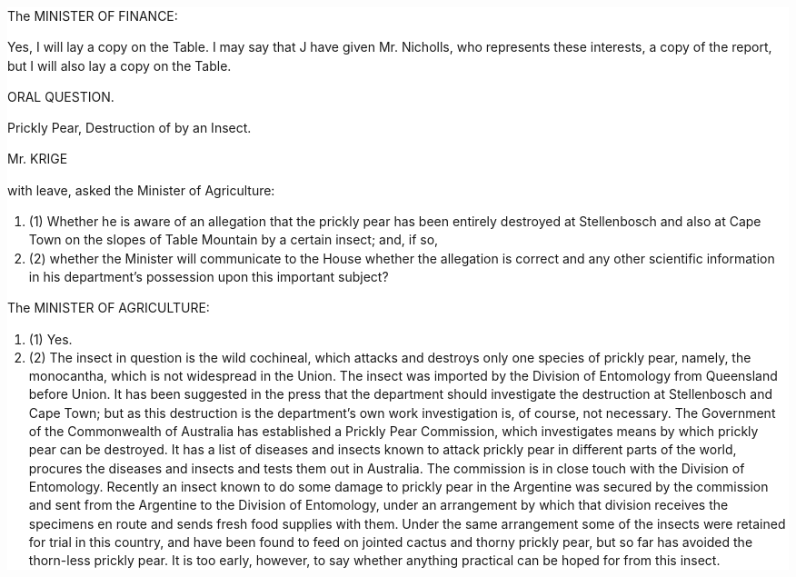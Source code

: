<from>The <person refersTo="hansard_za">MINISTER OF FINANCE</person>:</from>

<p>Yes, I will lay a copy on the Table. I may say that J have given Mr. Nicholls, who represents these interests, a copy of the report, but I will also lay a copy on the Table.</p>

</speech>

</debateSection>

<debateSection name="#oral_question">

<heading>ORAL QUESTION.</heading>

<oralStatements>

<heading>Prickly Pear, Destruction of by an Insect.</heading>

<question by="#krige" to="#minister_of_agriculture">

<from>Mr. KRIGE</from>

<p>with leave, asked the Minister of Agriculture:</p>

<ol>

<li>(1) Whether he is aware of an allegation that the prickly pear has been entirely destroyed at Stellenbosch and also at Cape Town on the slopes of Table Mountain by a certain insect; and, if so,</li>

<li>(2) whether the Minister will communicate to the House whether the allegation is correct and any other scientific information in his department&#x2019;s possession upon this important subject?</li>

</ol>

</question>

<answer by="#minister_of_agriculture" to="#krige">

<from>The MINISTER OF AGRICULTURE:</from>

<ol>

<li>(1) Yes.</li>

<li>(2) The insect in question is the wild cochineal, which attacks and destroys only one species of prickly pear, namely, the monocantha, which is not widespread in the Union. The insect was imported by the Division of Entomology from Queensland before Union. It has been suggested in the press that the department should investigate the destruction at Stellenbosch and Cape Town; but as this destruction is the department&#x2019;s own work investigation is, of course, not necessary. The Government of the Commonwealth of Australia has established a Prickly Pear Commission, which investigates means by which prickly pear can be destroyed. It has a list of diseases and insects known to attack prickly pear in different parts of the world, procures the diseases and insects and tests them out in Australia. The commission is in close touch with the Division of Entomology. Recently an insect known to do some damage to prickly pear in the Argentine was secured by the commission and sent from the Argentine to the Division of Entomology, under an arrangement by which that division receives the specimens en route and sends fresh food supplies with them. Under the same arrangement some of the insects were retained for trial in this country, and have been found to feed on jointed cactus and thorny prickly pear, but so far has avoided the thorn-less prickly pear. It is too early, however, to say whether anything practical can be hoped for from this insect.</li>
